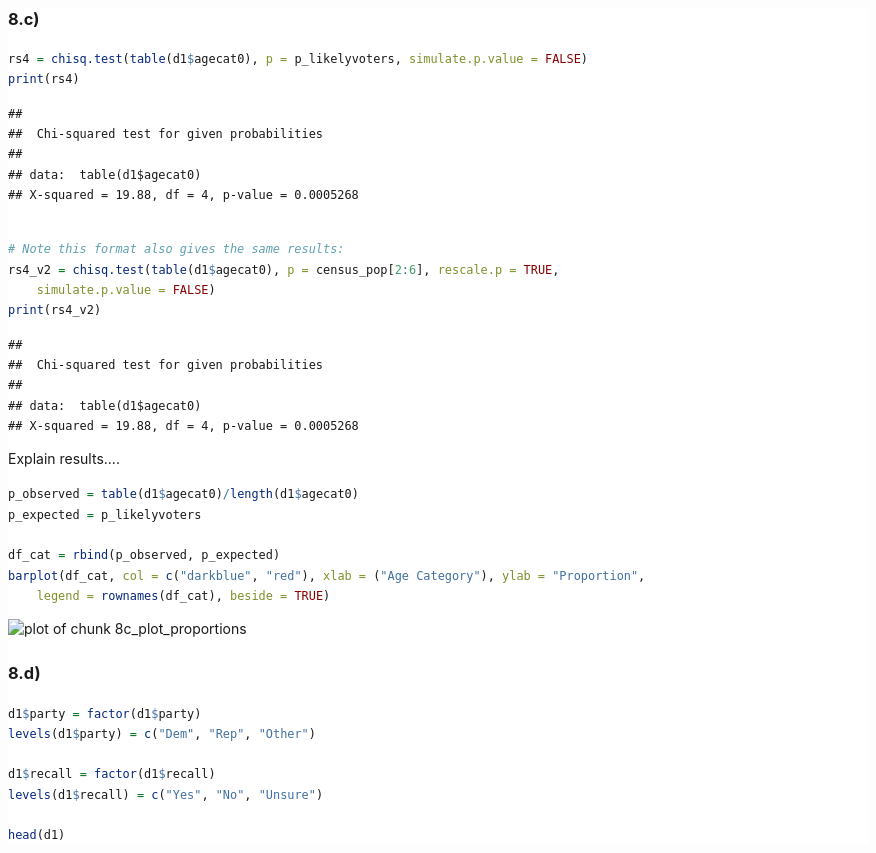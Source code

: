 
### 8.c)


```r
rs4 = chisq.test(table(d1$agecat0), p = p_likelyvoters, simulate.p.value = FALSE)
print(rs4)
```

```
## 
## 	Chi-squared test for given probabilities
## 
## data:  table(d1$agecat0)
## X-squared = 19.88, df = 4, p-value = 0.0005268
```

```r

# Note this format also gives the same results:
rs4_v2 = chisq.test(table(d1$agecat0), p = census_pop[2:6], rescale.p = TRUE, 
    simulate.p.value = FALSE)
print(rs4_v2)
```

```
## 
## 	Chi-squared test for given probabilities
## 
## data:  table(d1$agecat0)
## X-squared = 19.88, df = 4, p-value = 0.0005268
```


Explain results....


```r
p_observed = table(d1$agecat0)/length(d1$agecat0)
p_expected = p_likelyvoters

df_cat = rbind(p_observed, p_expected)
barplot(df_cat, col = c("darkblue", "red"), xlab = ("Age Category"), ylab = "Proportion", 
    legend = rownames(df_cat), beside = TRUE)
```

![plot of chunk 8c_plot_proportions](figure/8c_plot_proportions.png) 


### 8.d)

```r
d1$party = factor(d1$party)
levels(d1$party) = c("Dem", "Rep", "Other")

d1$recall = factor(d1$recall)
levels(d1$recall) = c("Yes", "No", "Unsure")

head(d1)
```
